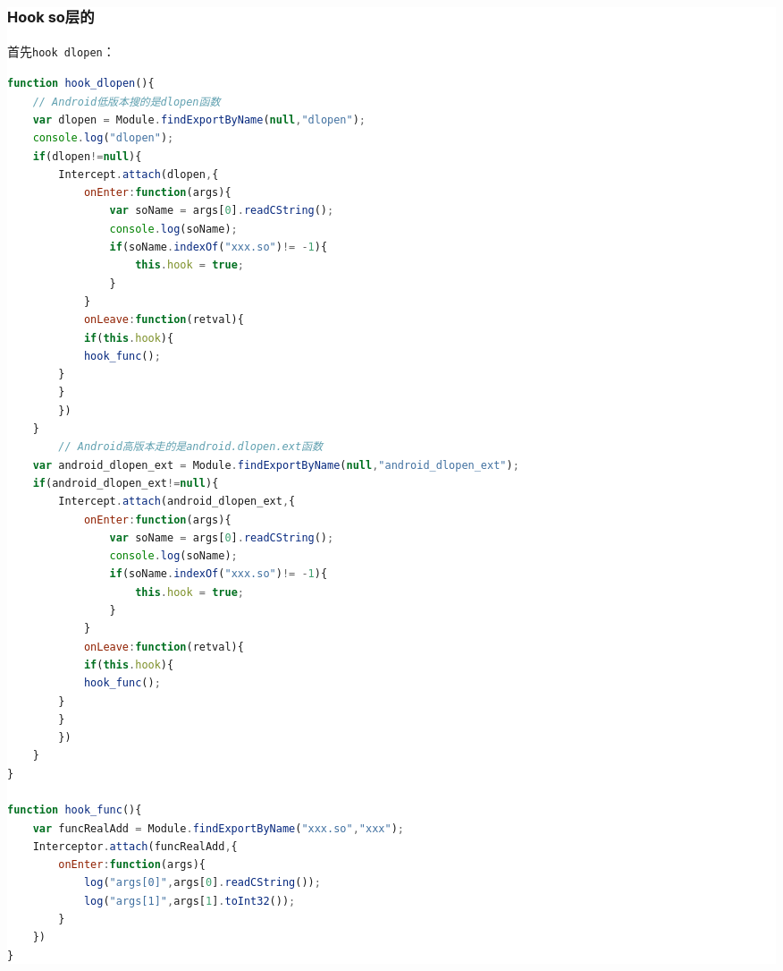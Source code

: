 ### Hook so层的

首先`hook dlopen`：

```js
function hook_dlopen(){
    // Android低版本搜的是dlopen函数
    var dlopen = Module.findExportByName(null,"dlopen");
    console.log("dlopen");
    if(dlopen!=null){
        Intercept.attach(dlopen,{
            onEnter:function(args){
                var soName = args[0].readCString();
                console.log(soName);
                if(soName.indexOf("xxx.so")!= -1){
                    this.hook = true;
                }
            }
            onLeave:function(retval){
            if(this.hook){
            hook_func();
        }
        }
        })
    }
        // Android高版本走的是android.dlopen.ext函数
    var android_dlopen_ext = Module.findExportByName(null,"android_dlopen_ext");
    if(android_dlopen_ext!=null){
        Intercept.attach(android_dlopen_ext,{
            onEnter:function(args){
                var soName = args[0].readCString();
                console.log(soName);
                if(soName.indexOf("xxx.so")!= -1){
                    this.hook = true;
                }
            }
            onLeave:function(retval){
            if(this.hook){
            hook_func();
        }
        }
        })
    }
}

function hook_func(){
    var funcRealAdd = Module.findExportByName("xxx.so","xxx");
    Interceptor.attach(funcRealAdd,{
        onEnter:function(args){
            log("args[0]",args[0].readCString());
            log("args[1]",args[1].toInt32());
        }
    })
}
```
